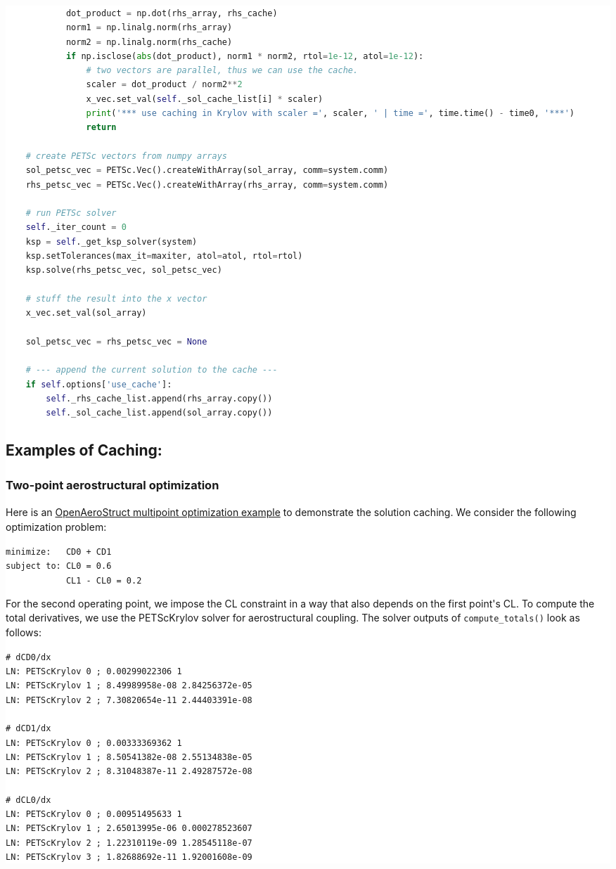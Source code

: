 ```python
            dot_product = np.dot(rhs_array, rhs_cache)
            norm1 = np.linalg.norm(rhs_array)
            norm2 = np.linalg.norm(rhs_cache)
            if np.isclose(abs(dot_product), norm1 * norm2, rtol=1e-12, atol=1e-12):
                # two vectors are parallel, thus we can use the cache.
                scaler = dot_product / norm2**2
                x_vec.set_val(self._sol_cache_list[i] * scaler)
                print('*** use caching in Krylov with scaler =', scaler, ' | time =', time.time() - time0, '***')
                return
    
    # create PETSc vectors from numpy arrays
    sol_petsc_vec = PETSc.Vec().createWithArray(sol_array, comm=system.comm)
    rhs_petsc_vec = PETSc.Vec().createWithArray(rhs_array, comm=system.comm)

    # run PETSc solver
    self._iter_count = 0
    ksp = self._get_ksp_solver(system)
    ksp.setTolerances(max_it=maxiter, atol=atol, rtol=rtol)
    ksp.solve(rhs_petsc_vec, sol_petsc_vec)

    # stuff the result into the x vector
    x_vec.set_val(sol_array)

    sol_petsc_vec = rhs_petsc_vec = None

    # --- append the current solution to the cache ---
    if self.options['use_cache']:
        self._rhs_cache_list.append(rhs_array.copy())
        self._sol_cache_list.append(sol_array.copy())
```

## Examples of Caching: 
### Two-point aerostructural optimization
Here is an [OpenAeroStruct multipoint optimization example](POEM_093/example1.py) to demonstrate the solution caching.
We consider the following optimization problem:
```
minimize:   CD0 + CD1
subject to: CL0 = 0.6
            CL1 - CL0 = 0.2
```

For the second operating point, we impose the CL constraint in a way that also depends on the first point's CL.
To compute the total derivatives, we use the PETScKrylov solver for aerostructural coupling.
The solver outputs of `compute_totals()` look as follows:
```
# dCD0/dx
LN: PETScKrylov 0 ; 0.00299022306 1
LN: PETScKrylov 1 ; 8.49989958e-08 2.84256372e-05
LN: PETScKrylov 2 ; 7.30820654e-11 2.44403391e-08

# dCD1/dx
LN: PETScKrylov 0 ; 0.00333369362 1
LN: PETScKrylov 1 ; 8.50541382e-08 2.55134838e-05
LN: PETScKrylov 2 ; 8.31048387e-11 2.49287572e-08

# dCL0/dx
LN: PETScKrylov 0 ; 0.00951495633 1
LN: PETScKrylov 1 ; 2.65013995e-06 0.000278523607
LN: PETScKrylov 2 ; 1.22310119e-09 1.28545118e-07
LN: PETScKrylov 3 ; 1.82688692e-11 1.92001608e-09
```